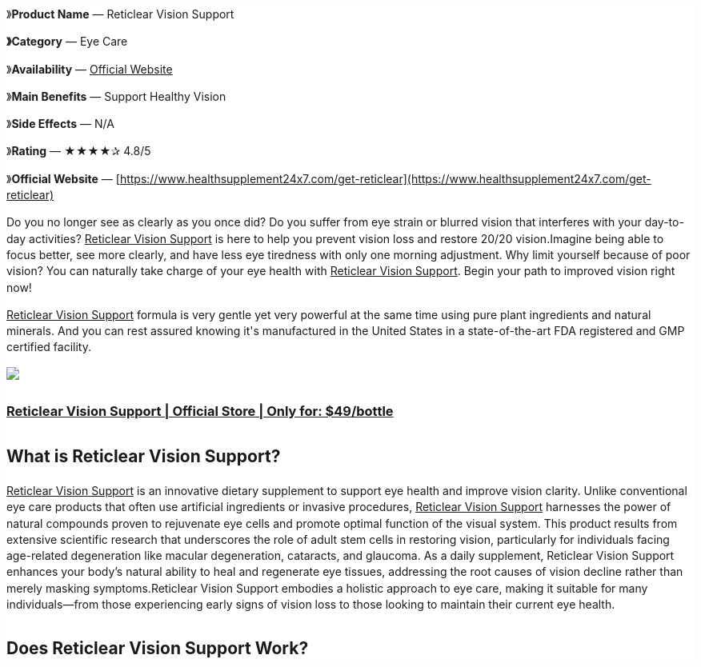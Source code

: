》**Product Name** — Reticlear Vision Support

**》Category** — Eye Care

》**Availability** — [Official Website](https://www.healthsupplement24x7.com/get-reticlear)

》**Main Benefits** — Support Healthy Vision

》**Side Effects** — N/A

》**Rating** — ★★★★✰ 4.8/5

》**Official Website** — [https://www.healthsupplement24x7.com/get-reticlear](https://www.healthsupplement24x7.com/get-reticlear)

Do you no longer see as clearly as you once did? Do you suffer from eye strain or blurred vision that interferes with your day-to-day activities? [Reticlear Vision Support](https://filmfreeway.com/reticlear-reviews-50-sale-discount-is-it-really-worth-it-exploring-the-value-of-product) is here to help you prevent vision loss and restore 20/20 vision.Imagine being able to focus better, see more clearly, and have less eye tiredness with only one morning adjustment. Why limit yourself because of poor vision? You can naturally take charge of your eye health with [Reticlear Vision Support](https://reticlear-vision-support.clubeo.com/page/reticlear-vision-support-uses-side-effects-and-more-scam-alert-read-my-experience.html). Begin your path to improved vision right now!

[Reticlear Vision Support](https://crypto.jobs/events/reticlear-reviews-50-sale-discount-is-it-really-worth-it-exploring-the-value-of-product) formula is very gentle yet very powerful at the same time using pure plant ingredients and natural minerals. And you can rest assured knowing it's manufactured in the United States in a state-of-the-art FDA registered and GMP certified facility.

[![](https://blogger.googleusercontent.com/img/b/R29vZ2xl/AVvXsEhExb6qbwOBHUxGpExFba1Jo1bCK3180hIEr_C1Iu6TamyAmQ_c3jSjlEKmgUud3r0R6_WN821Fe0d_aFtRj1clODM2OHAJOGqIoD2Hj6AyiR2aBB_Mx23qApaFJ30gxIXOHn_tp3BHvjhEycXx9eW0U-dkYEEM5mktOYFLCMkbWWggFihBAZQcrAP9-gQR/w640-h356/Reticlear%2010.png)](https://www.healthsupplement24x7.com/get-reticlear)

### **[Reticlear Vision Support | Official Store | Only for: $49/bottle](https://www.healthsupplement24x7.com/get-reticlear)**

**What is Reticlear Vision Support?**
-------------------------------------

[Reticlear Vision Support](https://sway.cloud.microsoft/V3OpOccc94UARm32) is an innovative dietary supplement to support eye health and improve vision clarity. Unlike conventional eye care products that often use artificial ingredients or invasive procedures, [Reticlear Vision Support](https://soundcloud.com/reticlear-vision-support/reticlear-reviews-50-sale-discount-is-it-really-worth-it-exploring-the-value-of-product) harnesses the power of natural compounds proven to rejuvenate eye cells and promote optimal function of the visual system. This product results from extensive scientific research that underscores the role of adult stem cells in restoring vision, particularly for individuals facing age-related degeneration like macular degeneration, cataracts, and glaucoma. As a daily supplement, Reticlear Vision Support enhances your body’s natural ability to heal and regenerate eye tissues, addressing the root causes of vision decline rather than merely masking symptoms.Reticlear Vision Support embodies a holistic approach to eye care, making it suitable for many individuals—from those experiencing early signs of vision loss to those looking to maintain their current eye health.

**Does Reticlear Vision Support Work?**
---------------------------------------
